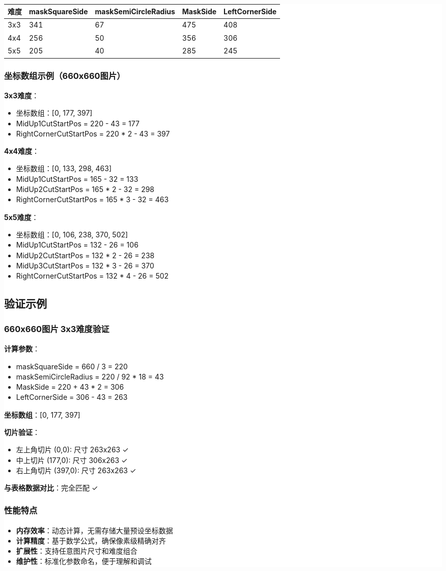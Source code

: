 | 难度 | maskSquareSide | maskSemiCircleRadius | MaskSide | LeftCornerSide |
|------|----------------|---------------------|----------|----------------|
| 3x3  | 341            | 67                  | 475      | 408            |
| 4x4  | 256            | 50                  | 356      | 306            |
| 5x5  | 205            | 40                  | 285      | 245            |

### 坐标数组示例（660x660图片）

**3x3难度**：
- 坐标数组：[0, 177, 397]
- MidUp1CutStartPos = 220 - 43 = 177
- RightCornerCutStartPos = 220 * 2 - 43 = 397

**4x4难度**：
- 坐标数组：[0, 133, 298, 463]
- MidUp1CutStartPos = 165 - 32 = 133
- MidUp2CutStartPos = 165 * 2 - 32 = 298
- RightCornerCutStartPos = 165 * 3 - 32 = 463

**5x5难度**：
- 坐标数组：[0, 106, 238, 370, 502]
- MidUp1CutStartPos = 132 - 26 = 106
- MidUp2CutStartPos = 132 * 2 - 26 = 238
- MidUp3CutStartPos = 132 * 3 - 26 = 370
- RightCornerCutStartPos = 132 * 4 - 26 = 502

## 验证示例

### 660x660图片 3x3难度验证

**计算参数**：
- maskSquareSide = 660 / 3 = 220
- maskSemiCircleRadius = 220 / 92 * 18 = 43
- MaskSide = 220 + 43 * 2 = 306
- LeftCornerSide = 306 - 43 = 263

**坐标数组**：[0, 177, 397]

**切片验证**：
- 左上角切片 (0,0): 尺寸 263x263 ✓
- 中上切片 (177,0): 尺寸 306x263 ✓  
- 右上角切片 (397,0): 尺寸 263x263 ✓

**与表格数据对比**：完全匹配 ✓

### 性能特点

- **内存效率**：动态计算，无需存储大量预设坐标数据
- **计算精度**：基于数学公式，确保像素级精确对齐
- **扩展性**：支持任意图片尺寸和难度组合
- **维护性**：标准化参数命名，便于理解和调试
